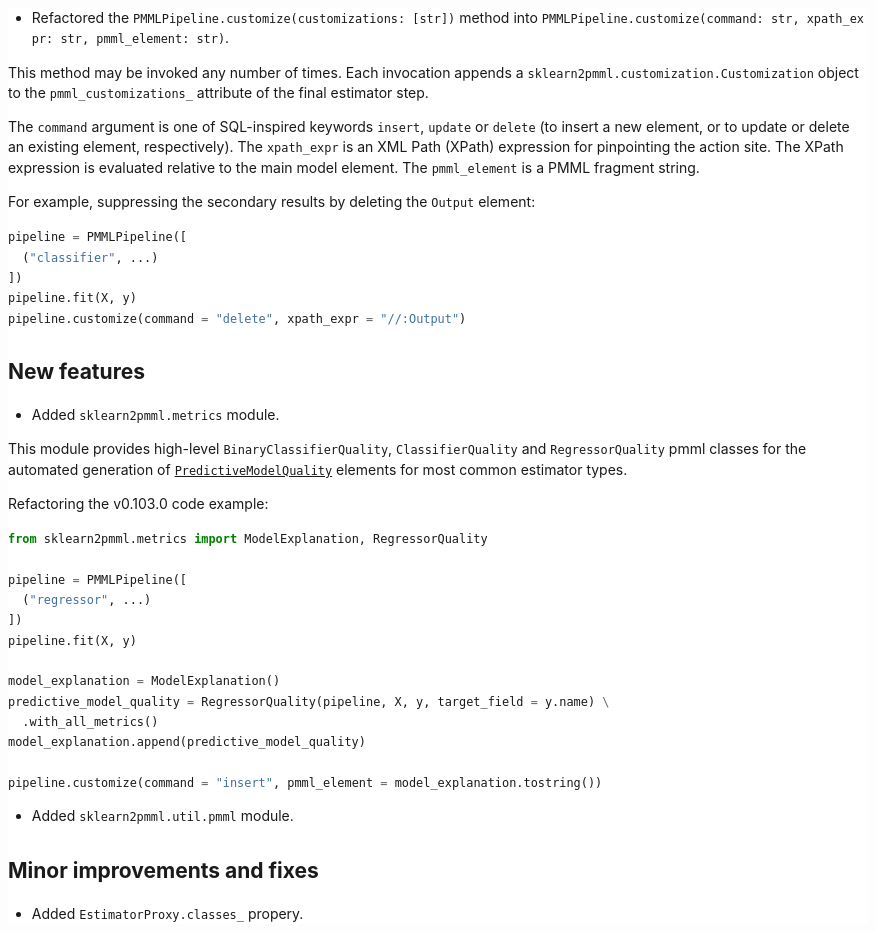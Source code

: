 * Refactored the `PMMLPipeline.customize(customizations: [str])` method into `PMMLPipeline.customize(command: str, xpath_expr: str, pmml_element: str)`.

This method may be invoked any number of times.
Each invocation appends a `sklearn2pmml.customization.Customization` object to the `pmml_customizations_` attribute of the final estimator step.

The `command` argument is one of SQL-inspired keywords `insert`, `update` or `delete` (to insert a new element, or to update or delete an existing element, respectively).
The `xpath_expr` is an XML Path (XPath) expression for pinpointing the action site. The XPath expression is evaluated relative to the main model element.
The `pmml_element` is a PMML fragment string.

For example, suppressing the secondary results by deleting the `Output` element:

```python
pipeline = PMMLPipeline([
  ("classifier", ...)
])
pipeline.fit(X, y)
pipeline.customize(command = "delete", xpath_expr = "//:Output")
```

## New features

* Added `sklearn2pmml.metrics` module.

This module provides high-level `BinaryClassifierQuality`, `ClassifierQuality` and `RegressorQuality` pmml classes for the automated generation of [`PredictiveModelQuality`](https://dmg.org/pmml/v4-4-1/ModelExplanation.html#xsdElement_PredictiveModelQuality) elements for most common estimator types.

Refactoring the v0.103.0 code example:

```python
from sklearn2pmml.metrics import ModelExplanation, RegressorQuality

pipeline = PMMLPipeline([
  ("regressor", ...)
])
pipeline.fit(X, y)

model_explanation = ModelExplanation()
predictive_model_quality = RegressorQuality(pipeline, X, y, target_field = y.name) \
  .with_all_metrics()
model_explanation.append(predictive_model_quality)

pipeline.customize(command = "insert", pmml_element = model_explanation.tostring())
```

* Added `sklearn2pmml.util.pmml` module.

## Minor improvements and fixes

* Added `EstimatorProxy.classes_` propery.
